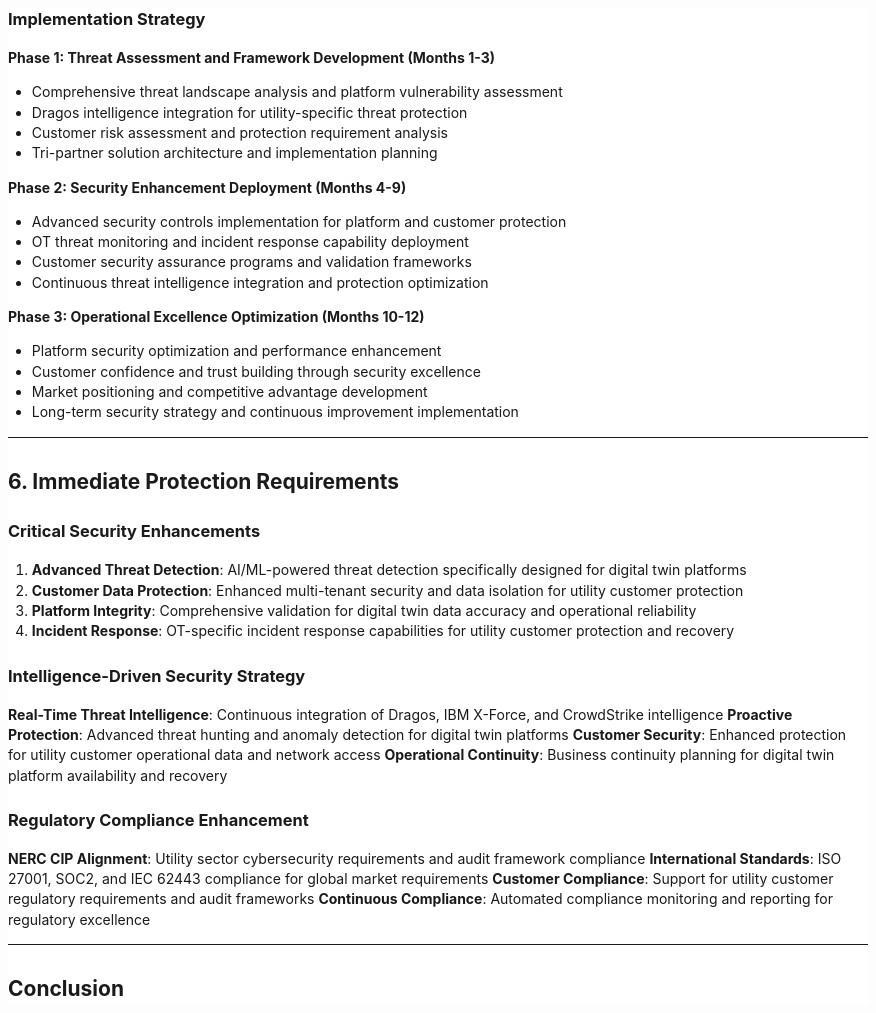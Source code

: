 ### Implementation Strategy
**Phase 1: Threat Assessment and Framework Development (Months 1-3)**
- Comprehensive threat landscape analysis and platform vulnerability assessment
- Dragos intelligence integration for utility-specific threat protection
- Customer risk assessment and protection requirement analysis
- Tri-partner solution architecture and implementation planning

**Phase 2: Security Enhancement Deployment (Months 4-9)**
- Advanced security controls implementation for platform and customer protection
- OT threat monitoring and incident response capability deployment
- Customer security assurance programs and validation frameworks
- Continuous threat intelligence integration and protection optimization

**Phase 3: Operational Excellence Optimization (Months 10-12)**
- Platform security optimization and performance enhancement
- Customer confidence and trust building through security excellence
- Market positioning and competitive advantage development
- Long-term security strategy and continuous improvement implementation

---

## 6. Immediate Protection Requirements

### Critical Security Enhancements
1. **Advanced Threat Detection**: AI/ML-powered threat detection specifically designed for digital twin platforms
2. **Customer Data Protection**: Enhanced multi-tenant security and data isolation for utility customer protection
3. **Platform Integrity**: Comprehensive validation for digital twin data accuracy and operational reliability
4. **Incident Response**: OT-specific incident response capabilities for utility customer protection and recovery

### Intelligence-Driven Security Strategy
**Real-Time Threat Intelligence**: Continuous integration of Dragos, IBM X-Force, and CrowdStrike intelligence
**Proactive Protection**: Advanced threat hunting and anomaly detection for digital twin platforms
**Customer Security**: Enhanced protection for utility customer operational data and network access
**Operational Continuity**: Business continuity planning for digital twin platform availability and recovery

### Regulatory Compliance Enhancement
**NERC CIP Alignment**: Utility sector cybersecurity requirements and audit framework compliance
**International Standards**: ISO 27001, SOC2, and IEC 62443 compliance for global market requirements
**Customer Compliance**: Support for utility customer regulatory requirements and audit frameworks
**Continuous Compliance**: Automated compliance monitoring and reporting for regulatory excellence

---

## Conclusion
